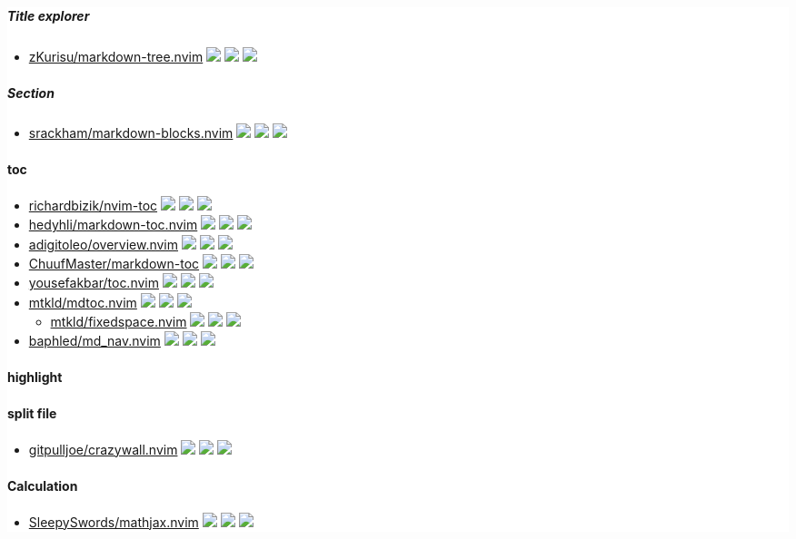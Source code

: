 
##### Title explorer

- [zKurisu/markdown-tree.nvim](https://github.com/zKurisu/markdown-tree.nvim) ![](https://img.shields.io/github/stars/zKurisu/markdown-tree.nvim) ![](https://img.shields.io/github/last-commit/zKurisu/markdown-tree.nvim) ![](https://img.shields.io/github/commit-activity/y/zKurisu/markdown-tree.nvim)

##### Section

- [srackham/markdown-blocks.nvim](https://github.com/srackham/markdown-blocks.nvim) ![](https://img.shields.io/github/stars/srackham/markdown-blocks.nvim) ![](https://img.shields.io/github/last-commit/srackham/markdown-blocks.nvim) ![](https://img.shields.io/github/commit-activity/y/srackham/markdown-blocks.nvim)

#### toc

- [richardbizik/nvim-toc](https://github.com/richardbizik/nvim-toc) ![](https://img.shields.io/github/stars/richardbizik/nvim-toc) ![](https://img.shields.io/github/last-commit/richardbizik/nvim-toc) ![](https://img.shields.io/github/commit-activity/y/richardbizik/nvim-toc)
- [hedyhli/markdown-toc.nvim](https://github.com/hedyhli/markdown-toc.nvim) ![](https://img.shields.io/github/stars/hedyhli/markdown-toc.nvim) ![](https://img.shields.io/github/last-commit/hedyhli/markdown-toc.nvim) ![](https://img.shields.io/github/commit-activity/y/hedyhli/markdown-toc.nvim)
- [adigitoleo/overview.nvim](https://github.com/adigitoleo/overview.nvim) ![](https://img.shields.io/github/stars/adigitoleo/overview.nvim) ![](https://img.shields.io/github/last-commit/adigitoleo/overview.nvim) ![](https://img.shields.io/github/commit-activity/y/adigitoleo/overview.nvim)
- [ChuufMaster/markdown-toc](https://github.com/ChuufMaster/markdown-toc) ![](https://img.shields.io/github/stars/ChuufMaster/markdown-toc) ![](https://img.shields.io/github/last-commit/ChuufMaster/markdown-toc) ![](https://img.shields.io/github/commit-activity/y/ChuufMaster/markdown-toc)
- [yousefakbar/toc.nvim](https://github.com/yousefakbar/toc.nvim) ![](https://img.shields.io/github/stars/yousefakbar/toc.nvim) ![](https://img.shields.io/github/last-commit/yousefakbar/toc.nvim) ![](https://img.shields.io/github/commit-activity/y/yousefakbar/toc.nvim)
- [mtkld/mdtoc.nvim](https://github.com/mtkld/mdtoc.nvim) ![](https://img.shields.io/github/stars/mtkld/mdtoc.nvim) ![](https://img.shields.io/github/last-commit/mtkld/mdtoc.nvim) ![](https://img.shields.io/github/commit-activity/y/mtkld/mdtoc.nvim)
  - [mtkld/fixedspace.nvim](https://github.com/mtkld/fixedspace.nvim) ![](https://img.shields.io/github/stars/mtkld/fixedspace.nvim) ![](https://img.shields.io/github/last-commit/mtkld/fixedspace.nvim) ![](https://img.shields.io/github/commit-activity/y/mtkld/fixedspace.nvim)
 - [baphled/md_nav.nvim](https://github.com/baphled/md_nav.nvim) ![](https://img.shields.io/github/stars/baphled/md_nav.nvim) ![](https://img.shields.io/github/last-commit/baphled/md_nav.nvim) ![](https://img.shields.io/github/commit-activity/y/baphled/md_nav.nvim)

#### highlight

#### split file

- [gitpulljoe/crazywall.nvim](https://github.com/gitpulljoe/crazywall.nvim) ![](https://img.shields.io/github/stars/gitpulljoe/crazywall.nvim) ![](https://img.shields.io/github/last-commit/gitpulljoe/crazywall.nvim) ![](https://img.shields.io/github/commit-activity/y/gitpulljoe/crazywall.nvim)

#### Calculation

- [SleepySwords/mathjax.nvim](https://github.com/SleepySwords/mathjax.nvim) ![](https://img.shields.io/github/stars/SleepySwords/mathjax.nvim) ![](https://img.shields.io/github/last-commit/SleepySwords/mathjax.nvim) ![](https://img.shields.io/github/commit-activity/y/SleepySwords/mathjax.nvim)
